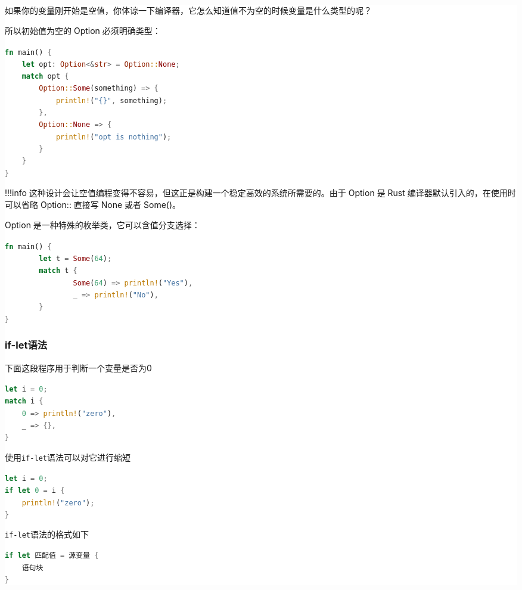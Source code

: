 如果你的变量刚开始是空值，你体谅一下编译器，它怎么知道值不为空的时候变量是什么类型的呢？

所以初始值为空的 Option 必须明确类型：

```rust
fn main() {
    let opt: Option<&str> = Option::None;
    match opt {
        Option::Some(something) => {
            println!("{}", something);
        },
        Option::None => {
            println!("opt is nothing");
        }
    }
}
```


!!!info
      这种设计会让空值编程变得不容易，但这正是构建一个稳定高效的系统所需要的。由于 Option 是 Rust 编译器默认引入的，在使用时可以省略 Option:: 直接写 None 或者 Some()。

Option 是一种特殊的枚举类，它可以含值分支选择：

```RUST
fn main() {
        let t = Some(64);
        match t {
                Some(64) => println!("Yes"),
                _ => println!("No"),
        }
}
```

### if-let语法

下面这段程序用于判断一个变量是否为0

```rust
let i = 0;
match i {
    0 => println!("zero"),
    _ => {},
}
```
使用`if-let`语法可以对它进行缩短

```rust
let i = 0;
if let 0 = i {
    println!("zero");
}
```

`if-let`语法的格式如下
```rust
if let 匹配值 = 源变量 {
    语句块
}
```
